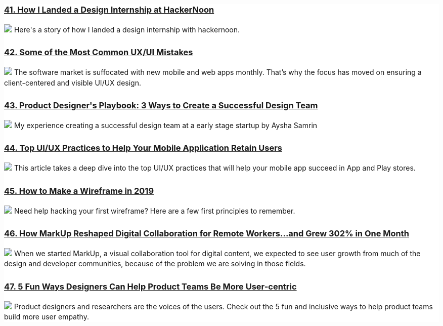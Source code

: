 ### [41. How I Landed a Design Internship at HackerNoon](https://hackernoon.com/how-i-landed-a-design-internship-at-hackernoon)
![](https://cdn.hackernoon.com/images/sgZV5cQfedcVWsW5GLnBi6Bt7Um1-z6p3pza.jpeg)
Here's a story of how I landed a design internship with hackernoon. 

### [42. Some of the Most Common UX/UI Mistakes](https://hackernoon.com/some-of-the-most-common-uxui-mistakes)
![](https://cdn.hackernoon.com/images/65JcEwJM7shIS6JEnPbeeP3W4tn2-hqf3oqd.jpeg)
The software market is suffocated with new mobile and web apps monthly. That’s why the focus has moved on ensuring a client-centered and visible UI/UX design.

### [43. Product Designer's Playbook: 3 Ways to Create a Successful Design Team](https://hackernoon.com/product-designers-playbook-3-ways-to-create-a-successful-design-team)
![](https://cdn.hackernoon.com/images/hQ098u52DzPm2Y4UITQcQXtLRAk2-lt93p6w.jpeg)
My experience creating a successful design team at a early stage startup by Aysha Samrin

### [44. Top UI/UX Practices to Help Your Mobile Application Retain Users](https://hackernoon.com/top-uiux-practices-to-help-your-mobile-application-retain-users)
![](https://cdn.hackernoon.com/images/hqV9ib0EqkXqEjnRJRsNEJv08cl1-4r0378v.jpeg)
This article takes a deep dive into the top UI/UX practices that will help your mobile app succeed in App and Play stores.

### [45. How to Make a Wireframe in 2019](https://hackernoon.com/how-to-make-a-wireframe-in-2019-c19bd40ded23)
![](https://cdn.hackernoon.com/hn-images/1*wnhlR1Pd0gGkH1r7k5h97w.jpeg)
Need help hacking your first wireframe? Here are a few first principles to remember.

### [46. How MarkUp Reshaped Digital Collaboration for Remote Workers...and Grew 302% in One Month](https://hackernoon.com/how-markup-reshaped-digital-collaboration-for-remote-workersand-grew-302percent-in-one-month-pibf3236)
![](https://cdn.hackernoon.com/drafts/n799l3ywd.png)
When we started MarkUp, a visual collaboration tool for digital content, we expected to see user growth from much of the design and developer communities, because of the problem we are solving in those fields.

### [47. 5 Fun Ways Designers Can Help Product Teams Be More User-centric](https://hackernoon.com/5-fun-ways-designers-can-help-product-teams-be-more-user-centric)
![](https://cdn.hackernoon.com/images/P7L5SBc8GeVuDnSZSzTHWx8Te0J2-7093lhx.jpeg)
Product designers and researchers are the voices of the users. Check out the 5 fun and inclusive ways to help product teams build more user empathy. 
